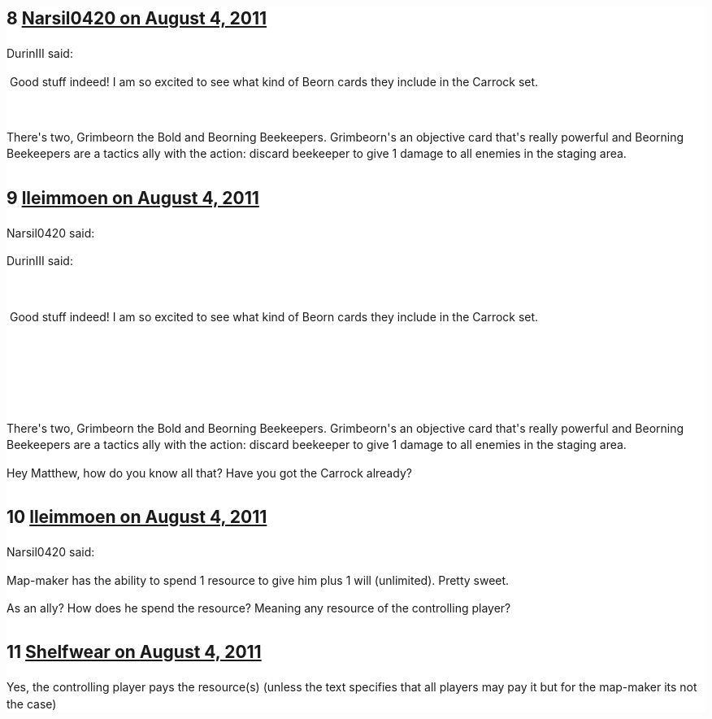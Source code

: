 ## 8 [Narsil0420 on August 4, 2011](https://community.fantasyflightgames.com/topic/50878-interesting-tidbits-on-the-shop-page/?do=findComment&comment=508616)

DurinIII said:

 Good stuff indeed! I am so excited to see what kind of Beorn cards they include in the Carrock set.



 

There's two, Grimbeorn the Bold and Beorning Beekeepers. Grimbeorn's an objective card that's really powerful and Beorning Beekeepers are a tactics ally with the action: discard beekeeper to give 1 damage to all enemies in the staging area.

## 9 [lleimmoen on August 4, 2011](https://community.fantasyflightgames.com/topic/50878-interesting-tidbits-on-the-shop-page/?do=findComment&comment=508673)

Narsil0420 said:

DurinIII said:

 

 Good stuff indeed! I am so excited to see what kind of Beorn cards they include in the Carrock set.

 

 

 

There's two, Grimbeorn the Bold and Beorning Beekeepers. Grimbeorn's an objective card that's really powerful and Beorning Beekeepers are a tactics ally with the action: discard beekeeper to give 1 damage to all enemies in the staging area.



Hey Matthew, how do you know all that? Have you got the Carrock already?

## 10 [lleimmoen on August 4, 2011](https://community.fantasyflightgames.com/topic/50878-interesting-tidbits-on-the-shop-page/?do=findComment&comment=508675)

Narsil0420 said:

Map-maker has the ability to spend 1 resource to give him plus 1 will (unlimited). Pretty sweet.



As an ally? How does he spend the resource? Meaning any resource of the controlling player?

## 11 [Shelfwear on August 4, 2011](https://community.fantasyflightgames.com/topic/50878-interesting-tidbits-on-the-shop-page/?do=findComment&comment=508678)

Yes, the controlling player pays the resource(s) (unless the text specifies that all players may pay it but for the map-maker its not the case)
